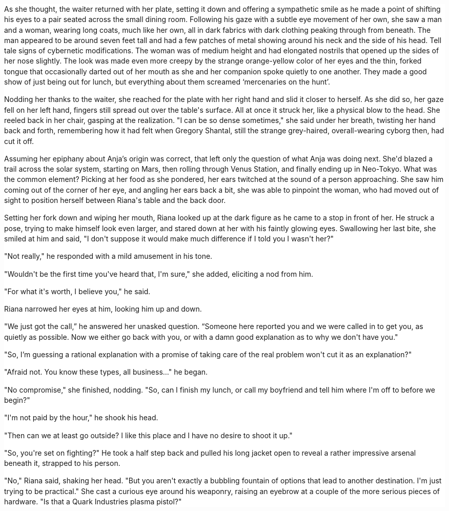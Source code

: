 As she thought, the waiter returned with her plate, setting it down and offering a sympathetic smile as he made a point of shifting his eyes to a pair seated across the small dining room. Following his gaze with a subtle eye movement of her own, she saw a man and a woman, wearing long coats, much like her own, all in dark fabrics with dark clothing peaking through from beneath. The man appeared to be around seven feet tall and had a few patches of metal showing around his neck and the side of his head. Tell tale signs of cybernetic modifications. The woman was of medium height and had elongated nostrils that opened up the sides of her nose slightly. The look was made even more creepy by the strange orange-yellow color of her eyes and the thin, forked tongue that occasionally darted out of her mouth as she and her companion spoke quietly to one another. They made a good show of just being out for lunch, but everything about them screamed &lsquo;mercenaries on the hunt&rsquo;.

Nodding her thanks to the waiter, she reached for the plate with her right hand and slid it closer to herself. As she did so, her gaze fell on her left hand, fingers still spread out over the table's surface. All at once it struck her, like a physical blow to the head. She reeled back in her chair, gasping at the realization. "I can be so dense sometimes," she said under her breath, twisting her hand back and forth, remembering how it had felt when Gregory Shantal, still the strange grey-haired, overall-wearing cyborg then, had cut it off.

Assuming her epiphany about Anja&rsquo;s origin was correct, that left only the question of what Anja was doing next. She'd blazed a trail across the solar system, starting on Mars, then rolling through Venus Station, and finally ending up in Neo-Tokyo. What was the common element? Picking at her food as she pondered, her ears twitched at the sound of a person approaching. She saw him coming out of the corner of her eye, and angling her ears back a bit, she was able to pinpoint the woman, who had moved out of sight to position herself between Riana's table and the back door.

Setting her fork down and wiping her mouth, Riana looked up at the dark figure as he came to a stop in front of her. He struck a pose, trying to make himself look even larger, and stared down at her with his faintly glowing eyes. Swallowing her last bite, she smiled at him and said, "I don't suppose it would make much difference if I told you I wasn't her?"

"Not really," he responded with a mild amusement in his tone.

"Wouldn't be the first time you've heard that, I'm sure," she added, eliciting a nod from him.

"For what it's worth, I believe you," he said.

Riana narrowed her eyes at him, looking him up and down.

"We just got the call,&rdquo; he answered her unasked question. &ldquo;Someone here reported you and we were called in to get you, as quietly as possible. Now we either go back with you, or with a damn good explanation as to why we don't have you."

"So, I&rsquo;m guessing a rational explanation with a promise of taking care of the real problem won't cut it as an explanation?"

"Afraid not. You know these types, all business..." he began.

"No compromise," she finished, nodding. "So, can I finish my lunch, or call my boyfriend and tell him where I'm off to before we begin?"

"I'm not paid by the hour," he shook his head.

"Then can we at least go outside? I like this place and I have no desire to shoot it up."

"So, you're set on fighting?" He took a half step back and pulled his long jacket open to reveal a rather impressive arsenal beneath it, strapped to his person.

"No," Riana said, shaking her head. "But you aren't exactly a bubbling fountain of options that lead to another destination. I'm just trying to be practical." She cast a curious eye around his weaponry, raising an eyebrow at a couple of the more serious pieces of hardware. "Is that a Quark Industries plasma pistol?"
